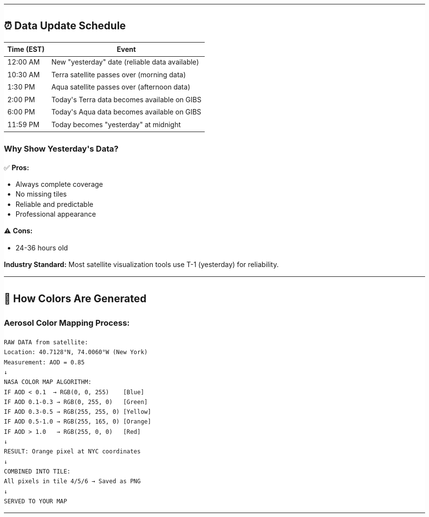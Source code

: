 ```
```

---

## ⏰ **Data Update Schedule**

| Time (EST) | Event |
|------------|-------|
| 12:00 AM | New "yesterday" date (reliable data available) |
| 10:30 AM | Terra satellite passes over (morning data) |
| 1:30 PM | Aqua satellite passes over (afternoon data) |
| 2:00 PM | Today's Terra data becomes available on GIBS |
| 6:00 PM | Today's Aqua data becomes available on GIBS |
| 11:59 PM | Today becomes "yesterday" at midnight |

### **Why Show Yesterday's Data?**

✅ **Pros:**
- Always complete coverage
- No missing tiles
- Reliable and predictable
- Professional appearance

⚠️ **Cons:**
- 24-36 hours old

**Industry Standard:** Most satellite visualization tools use T-1 (yesterday) for reliability.

---

## 🎨 **How Colors Are Generated**

### **Aerosol Color Mapping Process:**

```
RAW DATA from satellite:
Location: 40.7128°N, 74.0060°W (New York)
Measurement: AOD = 0.85
↓
NASA COLOR MAP ALGORITHM:
IF AOD < 0.1  → RGB(0, 0, 255)    [Blue]
IF AOD 0.1-0.3 → RGB(0, 255, 0)   [Green]
IF AOD 0.3-0.5 → RGB(255, 255, 0) [Yellow]
IF AOD 0.5-1.0 → RGB(255, 165, 0) [Orange]
IF AOD > 1.0   → RGB(255, 0, 0)   [Red]
↓
RESULT: Orange pixel at NYC coordinates
↓
COMBINED INTO TILE:
All pixels in tile 4/5/6 → Saved as PNG
↓
SERVED TO YOUR MAP
```

---